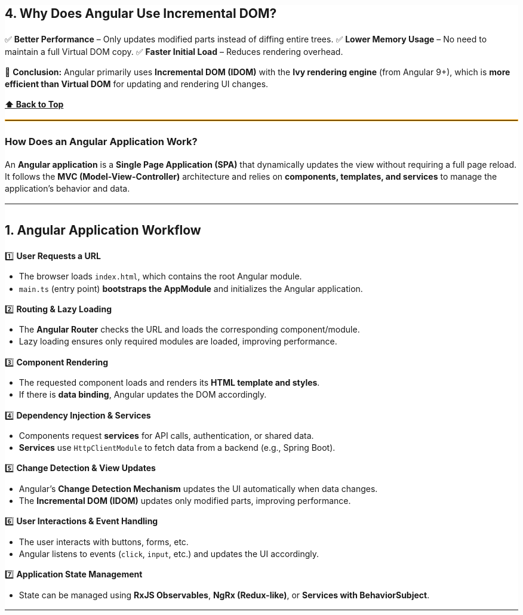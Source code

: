 
## **4. Why Does Angular Use Incremental DOM?**

✅ **Better Performance** – Only updates modified parts instead of diffing entire trees.
✅ **Lower Memory Usage** – No need to maintain a full Virtual DOM copy.
✅ **Faster Initial Load** – Reduces rendering overhead.

🚀 **Conclusion:**
Angular primarily uses **Incremental DOM (IDOM)** with the **Ivy rendering engine** (from Angular 9+), which is **more efficient than Virtual DOM** for updating and rendering UI changes.

**[⬆ Back to Top](#table-of-contents)**

<hr style="border:1px solid orange">


### How Does an Angular Application Work?

An **Angular application** is a **Single Page Application (SPA)** that dynamically updates the view without requiring a full page reload. It follows the **MVC (Model-View-Controller)** architecture and relies on **components, templates, and services** to manage the application’s behavior and data.

---

## **1. Angular Application Workflow**

1️⃣ **User Requests a URL**
- The browser loads `index.html`, which contains the root Angular module.
- `main.ts` (entry point) **bootstraps the AppModule** and initializes the Angular application.

2️⃣ **Routing & Lazy Loading**
- The **Angular Router** checks the URL and loads the corresponding component/module.
- Lazy loading ensures only required modules are loaded, improving performance.

3️⃣ **Component Rendering**
- The requested component loads and renders its **HTML template and styles**.
- If there is **data binding**, Angular updates the DOM accordingly.

4️⃣ **Dependency Injection & Services**
- Components request **services** for API calls, authentication, or shared data.
- **Services** use `HttpClientModule` to fetch data from a backend (e.g., Spring Boot).

5️⃣ **Change Detection & View Updates**
- Angular’s **Change Detection Mechanism** updates the UI automatically when data changes.
- The **Incremental DOM (IDOM)** updates only modified parts, improving performance.

6️⃣ **User Interactions & Event Handling**
- The user interacts with buttons, forms, etc.
- Angular listens to events (`click`, `input`, etc.) and updates the UI accordingly.

7️⃣ **Application State Management**
- State can be managed using **RxJS Observables**, **NgRx (Redux-like)**, or **Services with BehaviorSubject**.

---
